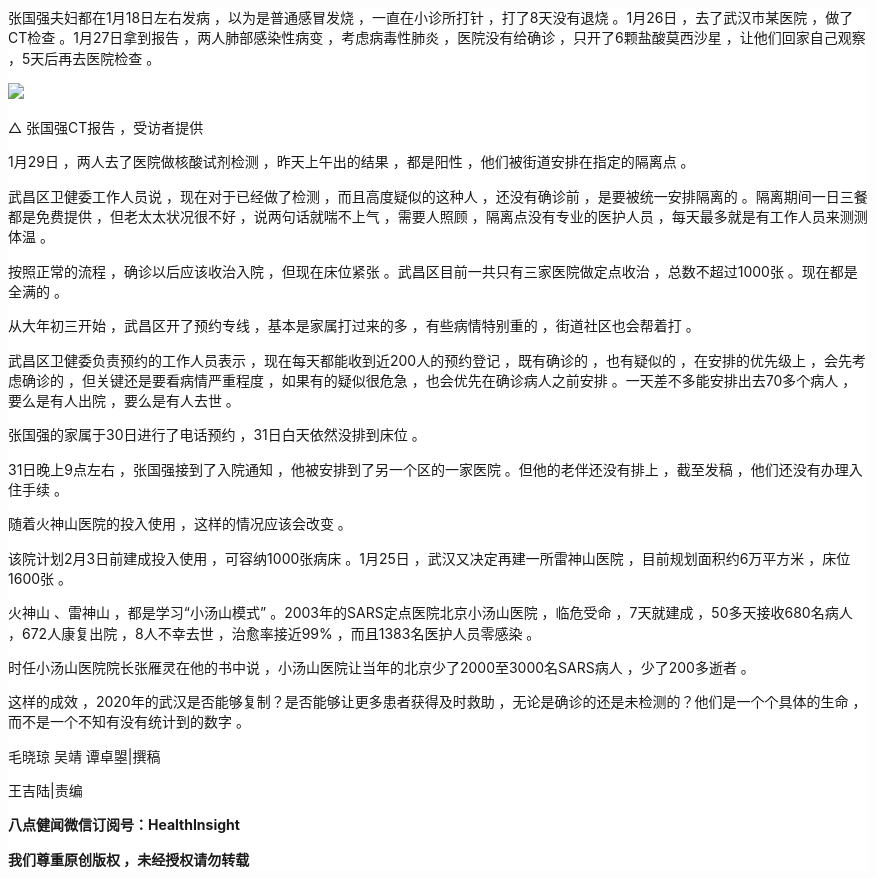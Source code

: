 张国强夫妇都在1月18日左右发病 ，以为是普通感冒发烧 ，一直在小诊所打针 ，打了8天没有退烧 。1月26日 ，去了武汉市某医院 ，做了CT检查 。1月27日拿到报告 ，两人肺部感染性病变 ，考虑病毒性肺炎 ，医院没有给确诊 ，只开了6颗盐酸莫西沙星 ，让他们回家自己观察 ，5天后再去医院检查 。

![](/images/post/9ef6cdc4a4870ad26a1a2a368f6b3733.jpg)

△ 张国强CT报告 ，受访者提供

1月29日 ，两人去了医院做核酸试剂检测 ，昨天上午出的结果 ，都是阳性 ，他们被街道安排在指定的隔离点 。

武昌区卫健委工作人员说 ，现在对于已经做了检测 ，而且高度疑似的这种人 ，还没有确诊前 ，是要被统一安排隔离的 。隔离期间一日三餐都是免费提供 ，但老太太状况很不好 ，说两句话就喘不上气 ，需要人照顾 ，隔离点没有专业的医护人员 ，每天最多就是有工作人员来测测体温 。

按照正常的流程 ，确诊以后应该收治入院 ，但现在床位紧张 。武昌区目前一共只有三家医院做定点收治 ，总数不超过1000张 。现在都是全满的 。

从大年初三开始 ，武昌区开了预约专线 ，基本是家属打过来的多 ，有些病情特别重的 ，街道社区也会帮着打 。

武昌区卫健委负责预约的工作人员表示 ，现在每天都能收到近200人的预约登记 ，既有确诊的 ，也有疑似的 ，在安排的优先级上 ，会先考虑确诊的 ，但关键还是要看病情严重程度 ，如果有的疑似很危急 ，也会优先在确诊病人之前安排 。一天差不多能安排出去70多个病人 ，要么是有人出院 ，要么是有人去世 。

张国强的家属于30日进行了电话预约 ，31日白天依然没排到床位 。

31日晚上9点左右 ，张国强接到了入院通知 ，他被安排到了另一个区的一家医院 。但他的老伴还没有排上 ，截至发稿 ，他们还没有办理入住手续 。

随着火神山医院的投入使用 ，这样的情况应该会改变 。

该院计划2月3日前建成投入使用 ，可容纳1000张病床 。1月25日 ，武汉又决定再建一所雷神山医院 ，目前规划面积约6万平方米 ，床位1600张 。

火神山 、雷神山 ，都是学习“小汤山模式” 。2003年的SARS定点医院北京小汤山医院 ，临危受命 ，7天就建成 ，50多天接收680名病人 ，672人康复出院 ，8人不幸去世 ，治愈率接近99% ，而且1383名医护人员零感染 。

时任小汤山医院院长张雁灵在他的书中说 ，小汤山医院让当年的北京少了2000至3000名SARS病人 ，少了200多逝者 。

这样的成效 ，2020年的武汉是否能够复制？是否能够让更多患者获得及时救助 ，无论是确诊的还是未检测的？他们是一个个具体的生命 ，而不是一个不知有没有统计到的数字 。

毛晓琼 吴靖 谭卓曌|撰稿

王吉陆|责编

**八点健闻微信订阅号：HealthInsight**

**我们尊重原创版权 ，未经授权请勿转载**


